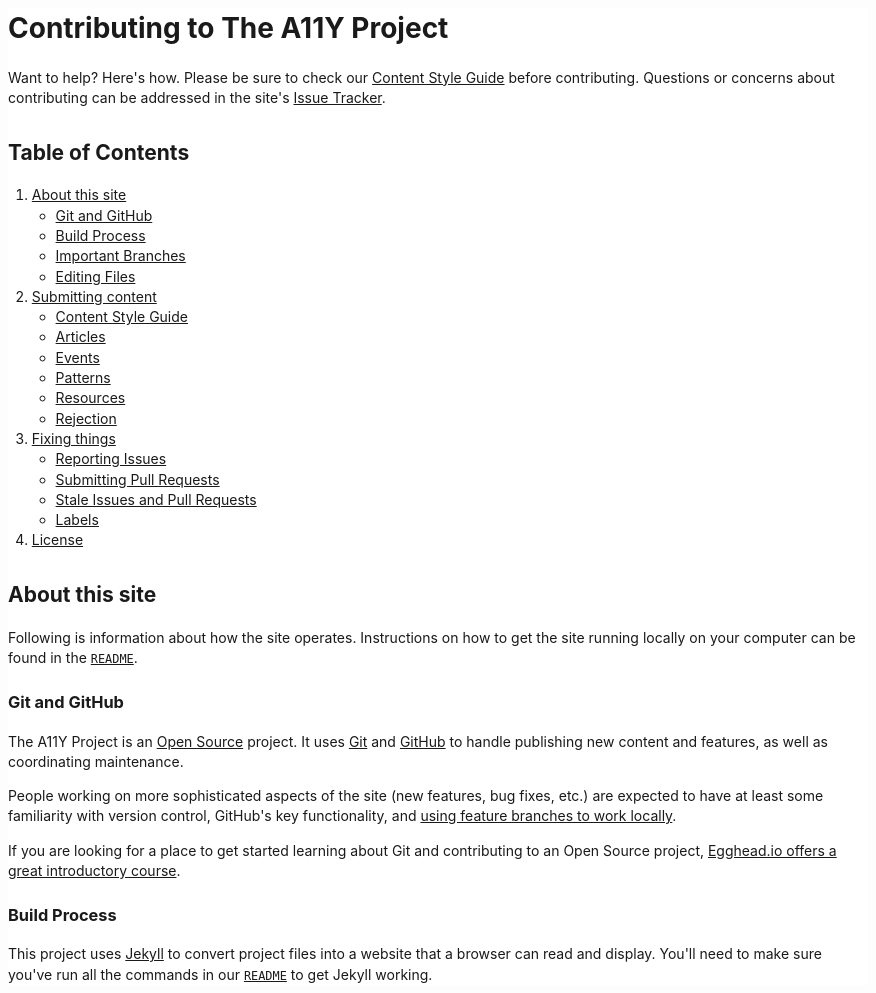 # Contributing to The A11Y Project

Want to help? Here's how. Please be sure to check our [Content Style Guide](https://github.com/a11yproject/a11yproject.com/blob/gh-pages/CONTENT_STYLE_GUIDE.md) before contributing. Questions or concerns about contributing can be addressed in the site's [Issue Tracker](https://github.com/a11yproject/a11yproject.com/issues).


## Table of Contents

1. [About this site](#about-this-site)
    - [Git and GitHub](#git-and-github)
    - [Build Process](#build-process)
    - [Important Branches](#important-branches)
    - [Editing Files](#editing-files)
1. [Submitting content](#submitting-content)
    - [Content Style Guide](#content-style-guide)
    - [Articles](#articles)
    - [Events](#events)
    - [Patterns](#patterns)
    - [Resources](#resources)
    - [Rejection](#resources)
1. [Fixing things](#fixing-things)
    - [Reporting Issues](#reporting-issues)
    - [Submitting Pull Requests](#submitting-pull-requests)
    - [Stale Issues and Pull Requests](#stale-issues-and-pull-requests)
    - [Labels](#labels)
1. [License](#license)


## About this site

Following is information about how the site operates. Instructions on how to get the site running locally on your computer can be found in the [`README`](https://github.com/a11yproject/a11yproject.com/blob/gh-pages/README.md).

### Git and GitHub
The A11Y Project is an [Open Source](https://en.m.wikipedia.org/wiki/Open-source_software) project. It uses [Git](https://git-scm.com/) and [GitHub](http://github.com/) to handle publishing new content and features, as well as coordinating maintenance.

People working on more sophisticated aspects of the site (new features, bug fixes, etc.) are expected to have at least some familiarity with version control, GitHub's key functionality, and [using feature branches to work locally](#set-up-locally).

If you are looking for a place to get started learning about Git and contributing to an Open Source project, [Egghead.io offers a great introductory course](https://egghead.io/courses/how-to-contribute-to-an-open-source-project-on-github).

### Build Process
This project uses [Jekyll](https://jekyllrb.com/) to convert project files into a website that a browser can read and display. You'll need to make sure you've run all the commands in our [`README`](https://github.com/a11yproject/a11yproject.com#local-development) to get Jekyll working.
